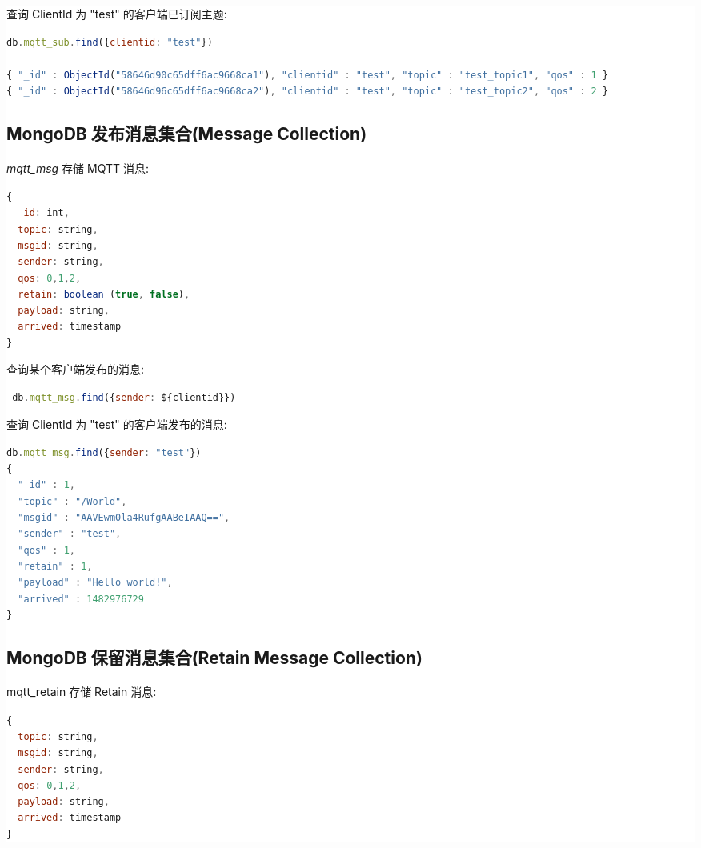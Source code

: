 查询 ClientId 为 "test" 的客户端已订阅主题:

```js
db.mqtt_sub.find({clientid: "test"})

{ "_id" : ObjectId("58646d90c65dff6ac9668ca1"), "clientid" : "test", "topic" : "test_topic1", "qos" : 1 }
{ "_id" : ObjectId("58646d96c65dff6ac9668ca2"), "clientid" : "test", "topic" : "test_topic2", "qos" : 2 }
```

## MongoDB 发布消息集合(Message Collection)

*mqtt_msg* 存储 MQTT 消息:

```js
{
  _id: int,
  topic: string,
  msgid: string,
  sender: string,
  qos: 0,1,2,
  retain: boolean (true, false),
  payload: string,
  arrived: timestamp
}
```

查询某个客户端发布的消息:

```js
 db.mqtt_msg.find({sender: ${clientid}})
```

查询 ClientId 为 "test" 的客户端发布的消息:

```js
db.mqtt_msg.find({sender: "test"})
{
  "_id" : 1,
  "topic" : "/World",
  "msgid" : "AAVEwm0la4RufgAABeIAAQ==",
  "sender" : "test",
  "qos" : 1,
  "retain" : 1,
  "payload" : "Hello world!",
  "arrived" : 1482976729
}
```

## MongoDB 保留消息集合(Retain Message Collection)

mqtt_retain 存储 Retain 消息:

```js
{
  topic: string,
  msgid: string,
  sender: string,
  qos: 0,1,2,
  payload: string,
  arrived: timestamp
}
```
